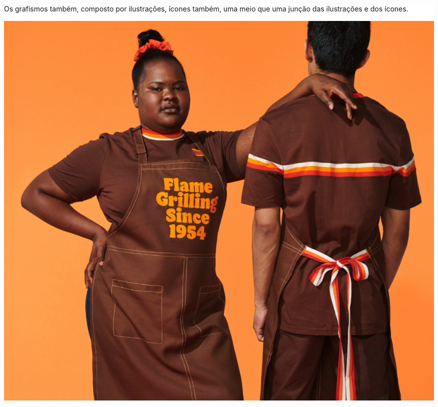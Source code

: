 Os grafismos também, composto por ilustrações, ícones também, uma meio que uma junção das ilustrações e dos ícones. 

![Burguer King](/src/img/o%20que%20voce%20precisa%20saber/burguerking11.PNG)
